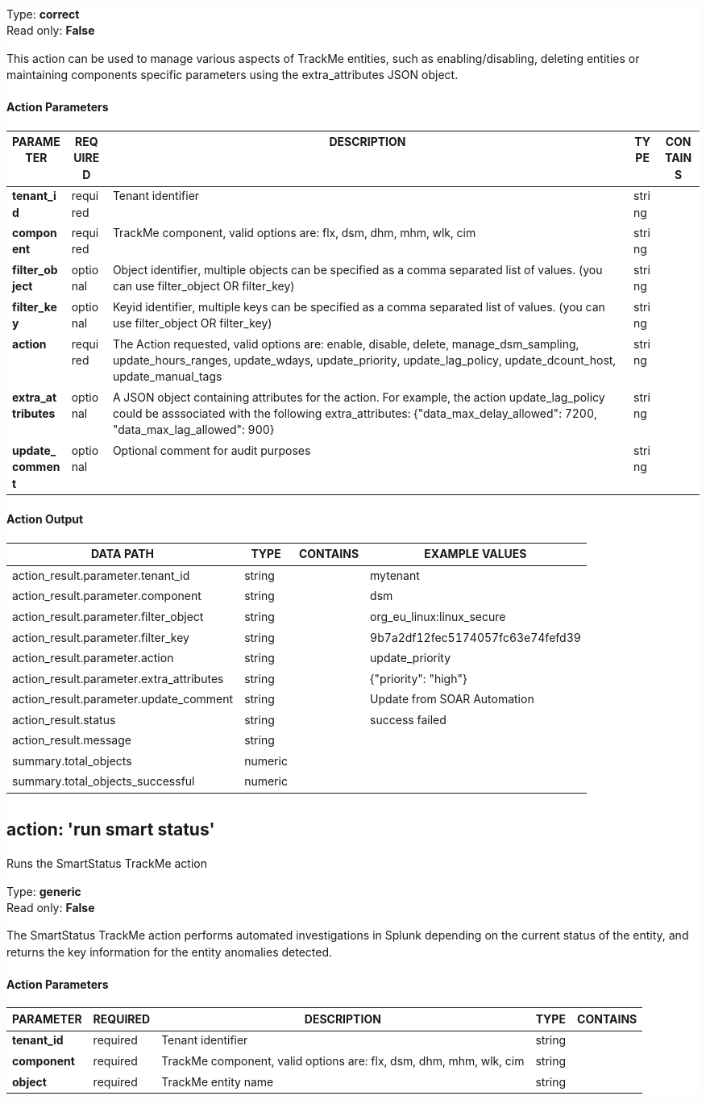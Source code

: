 Type: **correct**  
Read only: **False**

This action can be used to manage various aspects of TrackMe entities, such as enabling/disabling, deleting entities or maintaining components specific parameters using the extra_attributes JSON object.

#### Action Parameters
PARAMETER | REQUIRED | DESCRIPTION | TYPE | CONTAINS
--------- | -------- | ----------- | ---- | --------
**tenant_id** |  required  | Tenant identifier | string | 
**component** |  required  | TrackMe component, valid options are: flx, dsm, dhm, mhm, wlk, cim | string | 
**filter_object** |  optional  | Object identifier, multiple objects can be specified as a comma separated list of values. (you can use filter_object OR filter_key) | string | 
**filter_key** |  optional  | Keyid identifier, multiple keys can be specified as a comma separated list of values. (you can use filter_object OR filter_key) | string | 
**action** |  required  | The Action requested, valid options are: enable, disable, delete, manage_dsm_sampling, update_hours_ranges, update_wdays, update_priority, update_lag_policy, update_dcount_host, update_manual_tags | string | 
**extra_attributes** |  optional  | A JSON object containing attributes for the action. For example, the action update_lag_policy could be asssociated with the following extra_attributes: {"data_max_delay_allowed": 7200, "data_max_lag_allowed": 900} | string | 
**update_comment** |  optional  | Optional comment for audit purposes | string | 

#### Action Output
DATA PATH | TYPE | CONTAINS | EXAMPLE VALUES
--------- | ---- | -------- | --------------
action_result.parameter.tenant_id | string |  |   mytenant 
action_result.parameter.component | string |  |   dsm 
action_result.parameter.filter_object | string |  |   org_eu_linux:linux_secure 
action_result.parameter.filter_key | string |  |   9b7a2df12fec5174057fc63e74fefd39 
action_result.parameter.action | string |  |   update_priority 
action_result.parameter.extra_attributes | string |  |   {"priority": "high"} 
action_result.parameter.update_comment | string |  |   Update from SOAR Automation 
action_result.status | string |  |   success  failed 
action_result.message | string |  |  
summary.total_objects | numeric |  |  
summary.total_objects_successful | numeric |  |    

## action: 'run smart status'
Runs the SmartStatus TrackMe action

Type: **generic**  
Read only: **False**

The SmartStatus TrackMe action performs automated investigations in Splunk depending on the current status of the entity, and returns the key information for the entity anomalies detected.

#### Action Parameters
PARAMETER | REQUIRED | DESCRIPTION | TYPE | CONTAINS
--------- | -------- | ----------- | ---- | --------
**tenant_id** |  required  | Tenant identifier | string | 
**component** |  required  | TrackMe component, valid options are: flx, dsm, dhm, mhm, wlk, cim | string | 
**object** |  required  | TrackMe entity name | string | 
